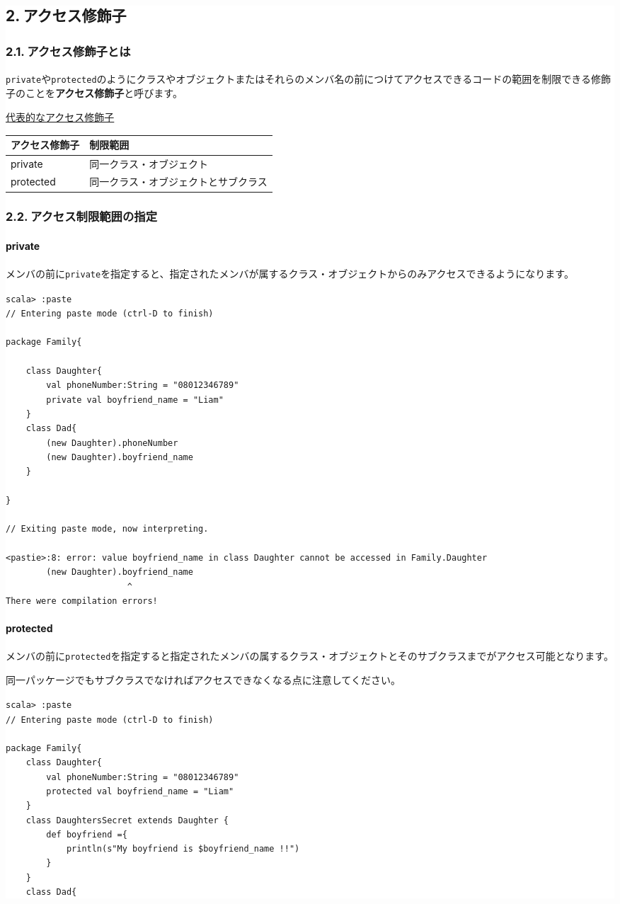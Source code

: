 
## 2. アクセス修飾子

### 2.1. アクセス修飾子とは

`private`や`protected`のようにクラスやオブジェクトまたはそれらのメンバ名の前につけてアクセスできるコードの範囲を制限できる修飾子のことを**アクセス修飾子**と呼びます。 

<u>代表的なアクセス修飾子</u>

|アクセス修飾子|制限範囲|
|:----|:----|
|private|同一クラス・オブジェクト|
|protected|同一クラス・オブジェクトとサブクラス| 
    
### 2.2. アクセス制限範囲の指定

#### private
メンバの前に`private`を指定すると、指定されたメンバが属するクラス・オブジェクトからのみアクセスできるようになります。

```
scala> :paste
// Entering paste mode (ctrl-D to finish)

package Family{

    class Daughter{
        val phoneNumber:String = "08012346789"
        private val boyfriend_name = "Liam"
    }
    class Dad{
        (new Daughter).phoneNumber
        (new Daughter).boyfriend_name
    }

}

// Exiting paste mode, now interpreting.

<pastie>:8: error: value boyfriend_name in class Daughter cannot be accessed in Family.Daughter
        (new Daughter).boyfriend_name
                        ^
There were compilation errors!  
```

#### protected  
メンバの前に`protected`を指定すると指定されたメンバの属するクラス・オブジェクトとそのサブクラスまでがアクセス可能となります。

同一パッケージでもサブクラスでなければアクセスできなくなる点に注意してください。  

```
scala> :paste
// Entering paste mode (ctrl-D to finish)

package Family{
    class Daughter{
        val phoneNumber:String = "08012346789"
        protected val boyfriend_name = "Liam"
    }
    class DaughtersSecret extends Daughter {
        def boyfriend ={
            println(s"My boyfriend is $boyfriend_name !!")
        }
    }
    class Dad{
```